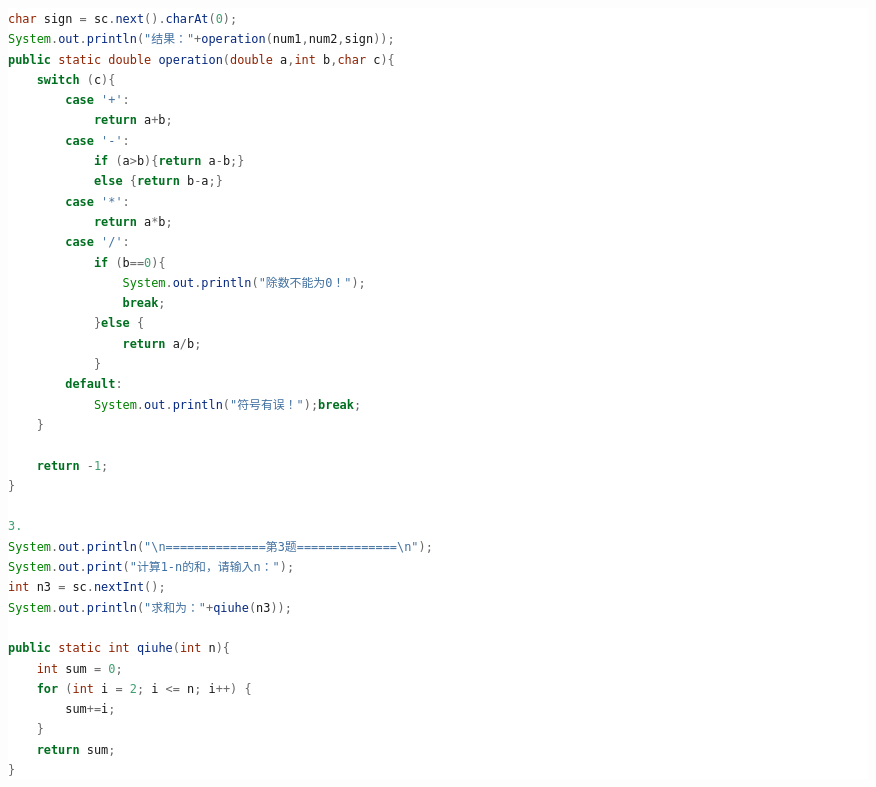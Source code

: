 ```java
char sign = sc.next().charAt(0);
System.out.println("结果："+operation(num1,num2,sign));
public static double operation(double a,int b,char c){
    switch (c){
        case '+':
            return a+b;
        case '-':
            if (a>b){return a-b;}
            else {return b-a;}
        case '*':
            return a*b;
        case '/':
            if (b==0){
                System.out.println("除数不能为0！");
                break;
            }else {
                return a/b;
            }
        default:
            System.out.println("符号有误！");break;
    }

    return -1;
}

3.
System.out.println("\n==============第3题==============\n");
System.out.print("计算1-n的和，请输入n：");
int n3 = sc.nextInt();
System.out.println("求和为："+qiuhe(n3));

public static int qiuhe(int n){
    int sum = 0;
    for (int i = 2; i <= n; i++) {
        sum+=i;
    }
    return sum;
}
```

